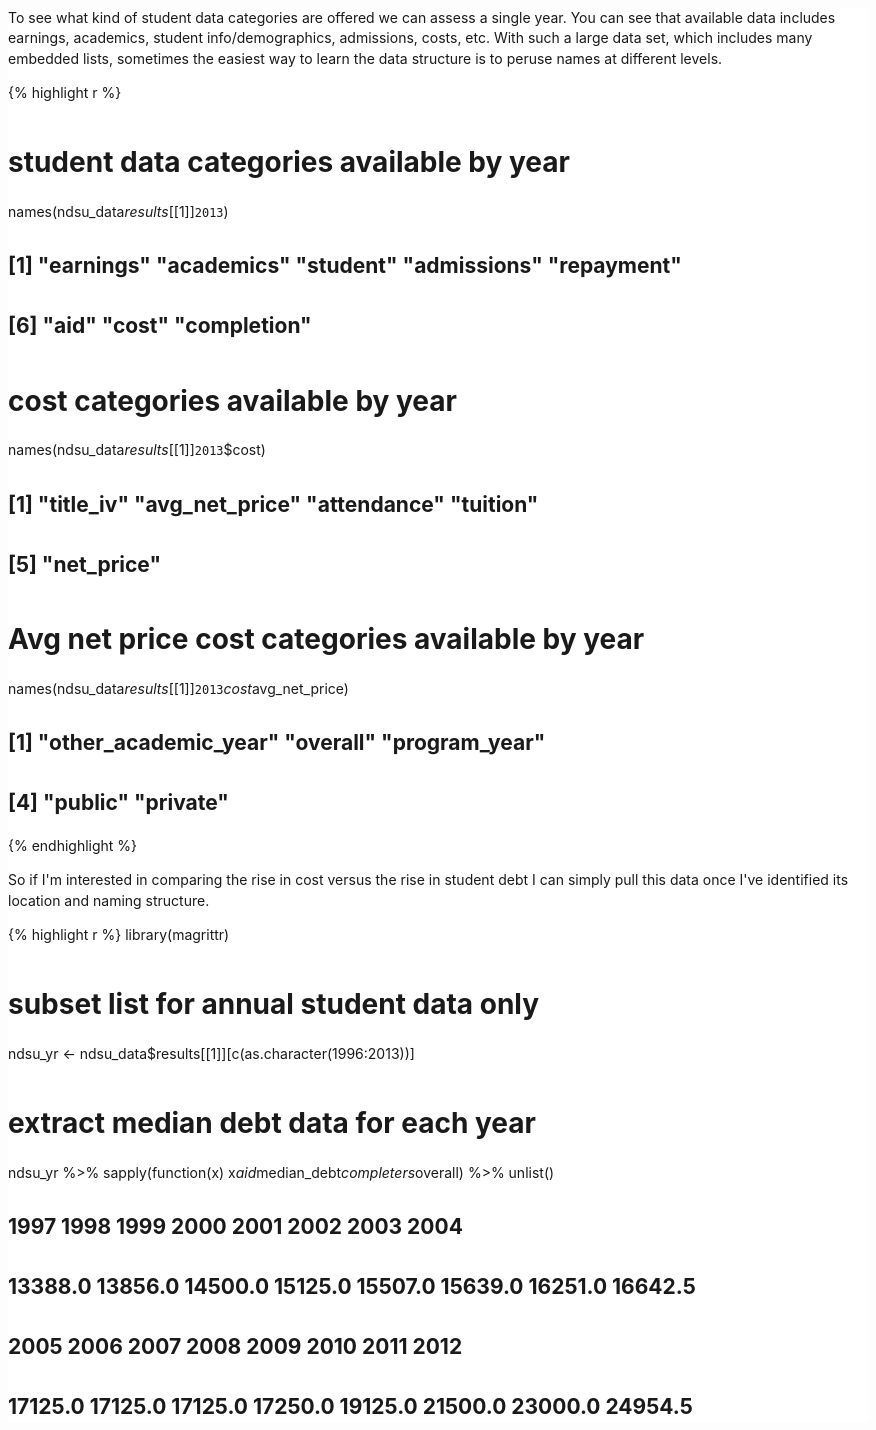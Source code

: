 To see what kind of student data categories are offered we can assess a single year. You can see that available data includes earnings, academics, student info/demographics, admissions, costs, etc. With such a large data set, which includes many embedded lists, sometimes the easiest way to learn the data structure is to peruse names at different levels. 


{% highlight r %}
# student data categories available by year
names(ndsu_data$results[[1]]$`2013`)
## [1] "earnings"   "academics"  "student"    "admissions" "repayment" 
## [6] "aid"        "cost"       "completion"

# cost categories available by year
names(ndsu_data$results[[1]]$`2013`$cost)
## [1] "title_iv"      "avg_net_price" "attendance"    "tuition"      
## [5] "net_price"

# Avg net price cost categories available by year
names(ndsu_data$results[[1]]$`2013`$cost$avg_net_price)
## [1] "other_academic_year" "overall"             "program_year"       
## [4] "public"              "private"
{% endhighlight %}

So if I'm interested in comparing the rise in cost versus the rise in student debt I can simply pull this data once I've identified its location and naming structure.  


{% highlight r %}
library(magrittr)

# subset list for annual student data only
ndsu_yr <- ndsu_data$results[[1]][c(as.character(1996:2013))]

# extract median debt data for each year
ndsu_yr %>%
        sapply(function(x) x$aid$median_debt$completers$overall) %>% 
        unlist()
##    1997    1998    1999    2000    2001    2002    2003    2004 
## 13388.0 13856.0 14500.0 15125.0 15507.0 15639.0 16251.0 16642.5 
##    2005    2006    2007    2008    2009    2010    2011    2012 
## 17125.0 17125.0 17125.0 17250.0 19125.0 21500.0 23000.0 24954.5 